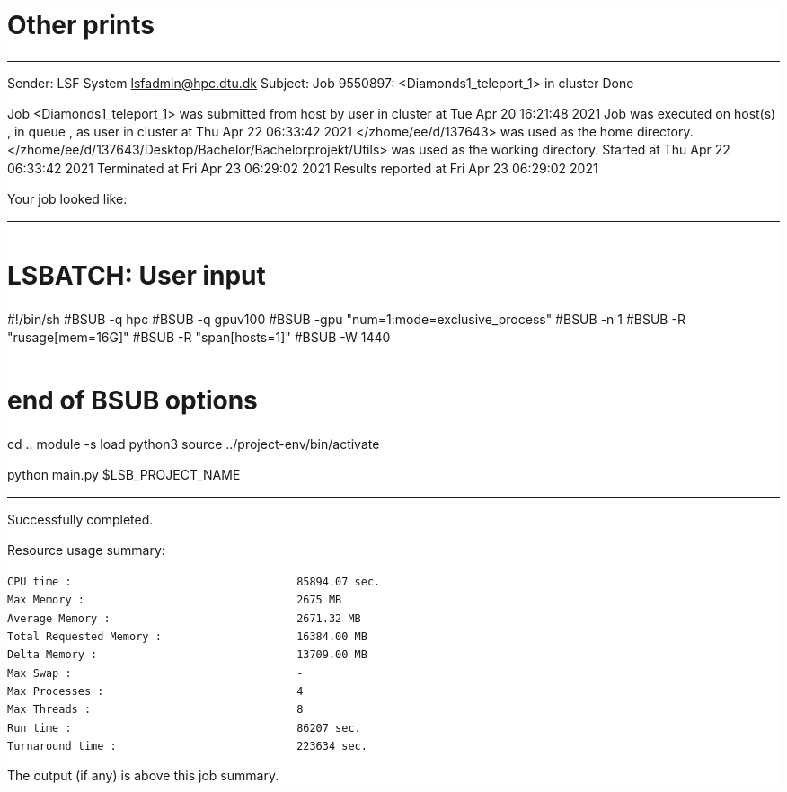 
# Other prints


------------------------------------------------------------
Sender: LSF System <lsfadmin@hpc.dtu.dk>
Subject: Job 9550897: <Diamonds1_teleport_1> in cluster <dcc> Done

Job <Diamonds1_teleport_1> was submitted from host <n-62-30-4> by user <s183905> in cluster <dcc> at Tue Apr 20 16:21:48 2021
Job was executed on host(s) <n-62-11-15>, in queue <gpuv100>, as user <s183905> in cluster <dcc> at Thu Apr 22 06:33:42 2021
</zhome/ee/d/137643> was used as the home directory.
</zhome/ee/d/137643/Desktop/Bachelor/Bachelorprojekt/Utils> was used as the working directory.
Started at Thu Apr 22 06:33:42 2021
Terminated at Fri Apr 23 06:29:02 2021
Results reported at Fri Apr 23 06:29:02 2021

Your job looked like:

------------------------------------------------------------
# LSBATCH: User input
#!/bin/sh
#BSUB -q hpc
#BSUB -q gpuv100
#BSUB -gpu "num=1:mode=exclusive_process"
#BSUB -n 1
#BSUB -R "rusage[mem=16G]"
#BSUB -R "span[hosts=1]"
#BSUB -W 1440
# end of BSUB options
cd ..
module -s load python3
source ../project-env/bin/activate

python main.py $LSB_PROJECT_NAME


------------------------------------------------------------

Successfully completed.

Resource usage summary:

    CPU time :                                   85894.07 sec.
    Max Memory :                                 2675 MB
    Average Memory :                             2671.32 MB
    Total Requested Memory :                     16384.00 MB
    Delta Memory :                               13709.00 MB
    Max Swap :                                   -
    Max Processes :                              4
    Max Threads :                                8
    Run time :                                   86207 sec.
    Turnaround time :                            223634 sec.

The output (if any) is above this job summary.

